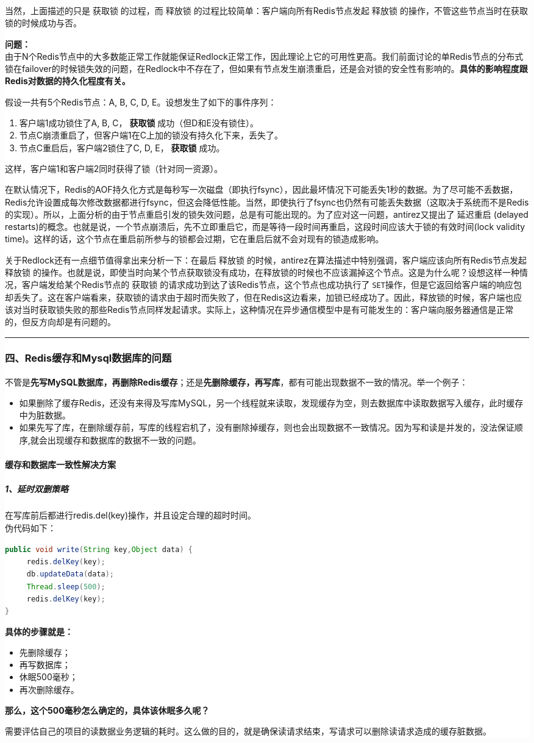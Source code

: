 当然，上面描述的只是 获取锁 的过程，而 释放锁 的过程比较简单：客户端向所有Redis节点发起 释放锁 的操作，不管这些节点当时在获取锁的时候成功与否。

**问题：**  
由于N个Redis节点中的大多数能正常工作就能保证Redlock正常工作，因此理论上它的可用性更高。我们前面讨论的单Redis节点的分布式锁在failover的时候锁失效的问题，在Redlock中不存在了，但如果有节点发生崩溃重启，还是会对锁的安全性有影响的。**具体的影响程度跟Redis对数据的持久化程度有关。**

假设一共有5个Redis节点：A, B, C, D, E。设想发生了如下的事件序列：

1. 客户端1成功锁住了A, B, C， **获取锁** 成功（但D和E没有锁住）。
2. 节点C崩溃重启了，但客户端1在C上加的锁没有持久化下来，丢失了。
3. 节点C重启后，客户端2锁住了C, D, E， **获取锁** 成功。

这样，客户端1和客户端2同时获得了锁（针对同一资源）。

在默认情况下，Redis的AOF持久化方式是每秒写一次磁盘（即执行fsync），因此最坏情况下可能丢失1秒的数据。为了尽可能不丢数据，Redis允许设置成每次修改数据都进行fsync，但这会降低性能。当然，即使执行了fsync也仍然有可能丢失数据（这取决于系统而不是Redis的实现）。所以，上面分析的由于节点重启引发的锁失效问题，总是有可能出现的。为了应对这一问题，antirez又提出了 延迟重启 (delayed restarts)的概念。也就是说，一个节点崩溃后，先不立即重启它，而是等待一段时间再重启，这段时间应该大于锁的有效时间(lock validity time)。这样的话，这个节点在重启前所参与的锁都会过期，它在重启后就不会对现有的锁造成影响。

关于Redlock还有一点细节值得拿出来分析一下：在最后 释放锁 的时候，antirez在算法描述中特别强调，客户端应该向所有Redis节点发起 释放锁 的操作。也就是说，即使当时向某个节点获取锁没有成功，在释放锁的时候也不应该漏掉这个节点。这是为什么呢？设想这样一种情况，客户端发给某个Redis节点的 获取锁 的请求成功到达了该Redis节点，这个节点也成功执行了 `SET`操作，但是它返回给客户端的响应包却丢失了。这在客户端看来，获取锁的请求由于超时而失败了，但在Redis这边看来，加锁已经成功了。因此，释放锁的时候，客户端也应该对当时获取锁失败的那些Redis节点同样发起请求。实际上，这种情况在异步通信模型中是有可能发生的：客户端向服务器通信是正常的，但反方向却是有问题的。

---

### 四、Redis缓存和Mysql数据库的问题

不管是**先写MySQL数据库，再删除Redis缓存**；还是**先删除缓存，再写库**，都有可能出现数据不一致的情况。举一个例子：

- 如果删除了缓存Redis，还没有来得及写库MySQL，另一个线程就来读取，发现缓存为空，则去数据库中读取数据写入缓存，此时缓存中为脏数据。
- 如果先写了库，在删除缓存前，写库的线程宕机了，没有删除掉缓存，则也会出现数据不一致情况。因为写和读是并发的，没法保证顺序,就会出现缓存和数据库的数据不一致的问题。

#### 缓存和数据库一致性解决方案

##### 1、延时双删策略

在写库前后都进行redis.del(key)操作，并且设定合理的超时时间。  
伪代码如下：
```java
public void write(String key,Object data) {    
     redis.delKey(key);     
     db.updateData(data);     
     Thread.sleep(500);     
     redis.delKey(key);
}
```

**具体的步骤就是：**
- 先删除缓存；
- 再写数据库；
- 休眠500毫秒；
- 再次删除缓存。

**那么，这个500毫秒怎么确定的，具体该休眠多久呢？**

需要评估自己的项目的读数据业务逻辑的耗时。这么做的目的，就是确保读请求结束，写请求可以删除读请求造成的缓存脏数据。
